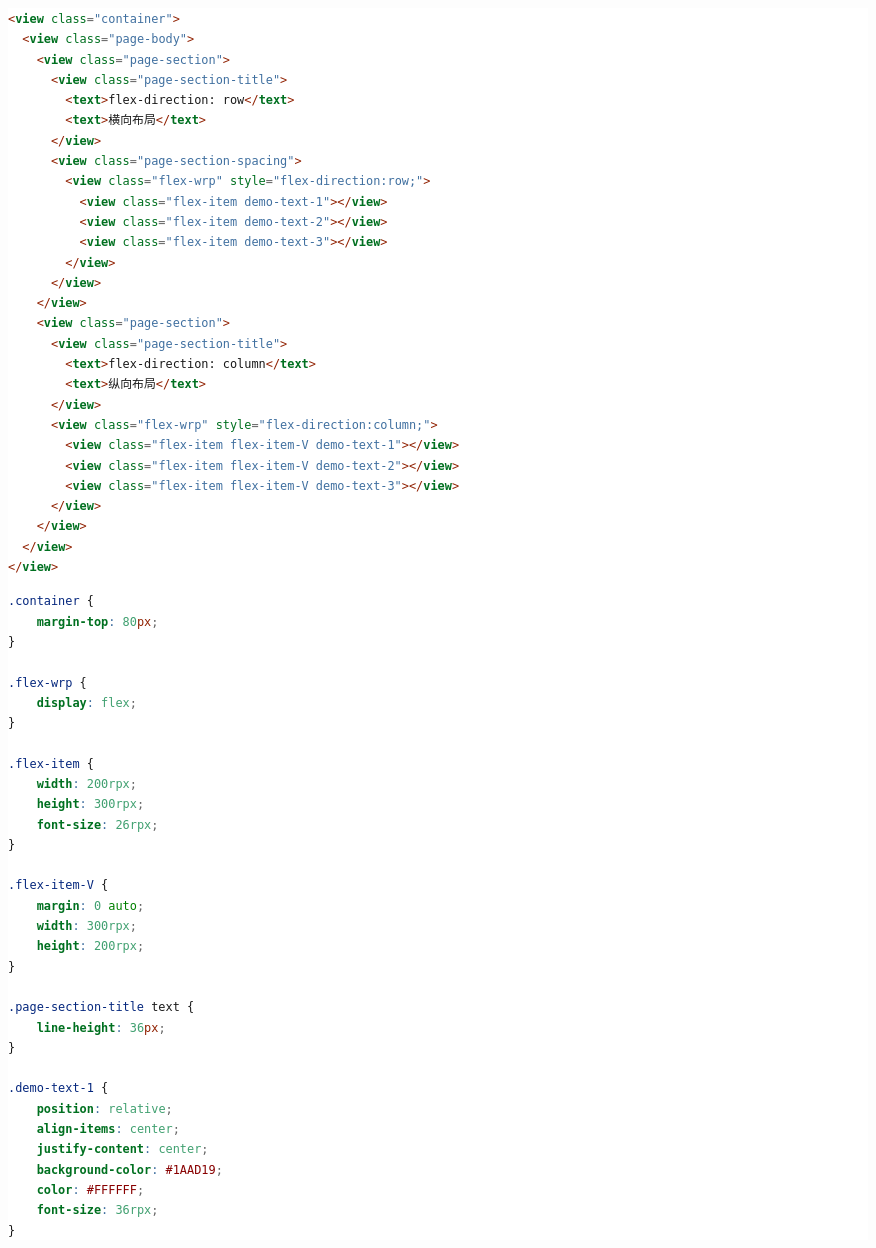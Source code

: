 ```html
<view class="container">
  <view class="page-body">
    <view class="page-section">
      <view class="page-section-title">
        <text>flex-direction: row</text>
        <text>横向布局</text>
      </view>
      <view class="page-section-spacing">
        <view class="flex-wrp" style="flex-direction:row;">
          <view class="flex-item demo-text-1"></view>
          <view class="flex-item demo-text-2"></view>
          <view class="flex-item demo-text-3"></view>
        </view>
      </view>
    </view>
    <view class="page-section">
      <view class="page-section-title">
        <text>flex-direction: column</text>
        <text>纵向布局</text>
      </view>
      <view class="flex-wrp" style="flex-direction:column;">
        <view class="flex-item flex-item-V demo-text-1"></view>
        <view class="flex-item flex-item-V demo-text-2"></view>
        <view class="flex-item flex-item-V demo-text-3"></view>
      </view>
    </view>
  </view>
</view>
```

```css
.container {
	margin-top: 80px;
}

.flex-wrp {
	display: flex;
}

.flex-item {
	width: 200rpx;
	height: 300rpx;
	font-size: 26rpx;
}

.flex-item-V {
	margin: 0 auto;
	width: 300rpx;
	height: 200rpx;
}

.page-section-title text {
	line-height: 36px;
}

.demo-text-1 {
	position: relative;
	align-items: center;
	justify-content: center;
	background-color: #1AAD19;
	color: #FFFFFF;
	font-size: 36rpx;
}

```